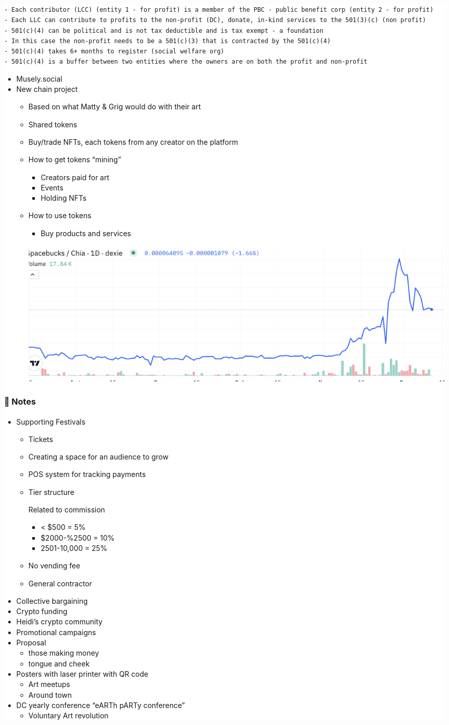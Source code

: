     - Each contributor (LCC) (entity 1 - for profit) is a member of the PBC - public benefit corp (entity 2 - for profit)
    - Each LLC can contribute to profits to the non-profit (DC), donate, in-kind services to the 501(3)(c) (non profit)
    - 501(c)(4) can be political and is not tax deductible and is tax exempt - a foundation
    - In this case the non-profit needs to be a 501(c)(3) that is contracted by the 501(c)(4)
    - 501(c)(4) takes 6+ months to register (social welfare org)
    - 501(c)(4) is a buffer between two entities where the owners are on both the profit and non-profit
- Musely.social
- New chain project
    - Based on what Matty & Grig would do with their art
    - Shared tokens
    - Buy/trade NFTs, each tokens from any creator on the platform
    - How to get tokens “mining”
        - Creators paid for art
        - Events
        - Holding NFTs
    - How to use tokens
        - Buy products and services
        
        ![image.png](DC%20Meetings%20116faa2a7b8a81a88d32dfe428cb46b7/image%209.png)
        

### 📝 Notes

- Supporting Festivals
    - Tickets
    - Creating a space for an audience to grow
    - POS system for tracking payments
    - Tier structure
        
        Related to commission
        
        - < $500 = 5%
        - $2000-%2500 = 10%
        - 2501-10,000 = 25%
    - No vending fee
    - General contractor
- Collective bargaining
- Crypto funding
- Heidi’s crypto community
- Promotional campaigns
- Proposal
    - those making money
    - tongue and cheek
- Posters with laser printer with QR code
    - Art meetups
    - Around town
- DC yearly conference “eARTh pARTy conference”
    - Voluntary Art revolution
